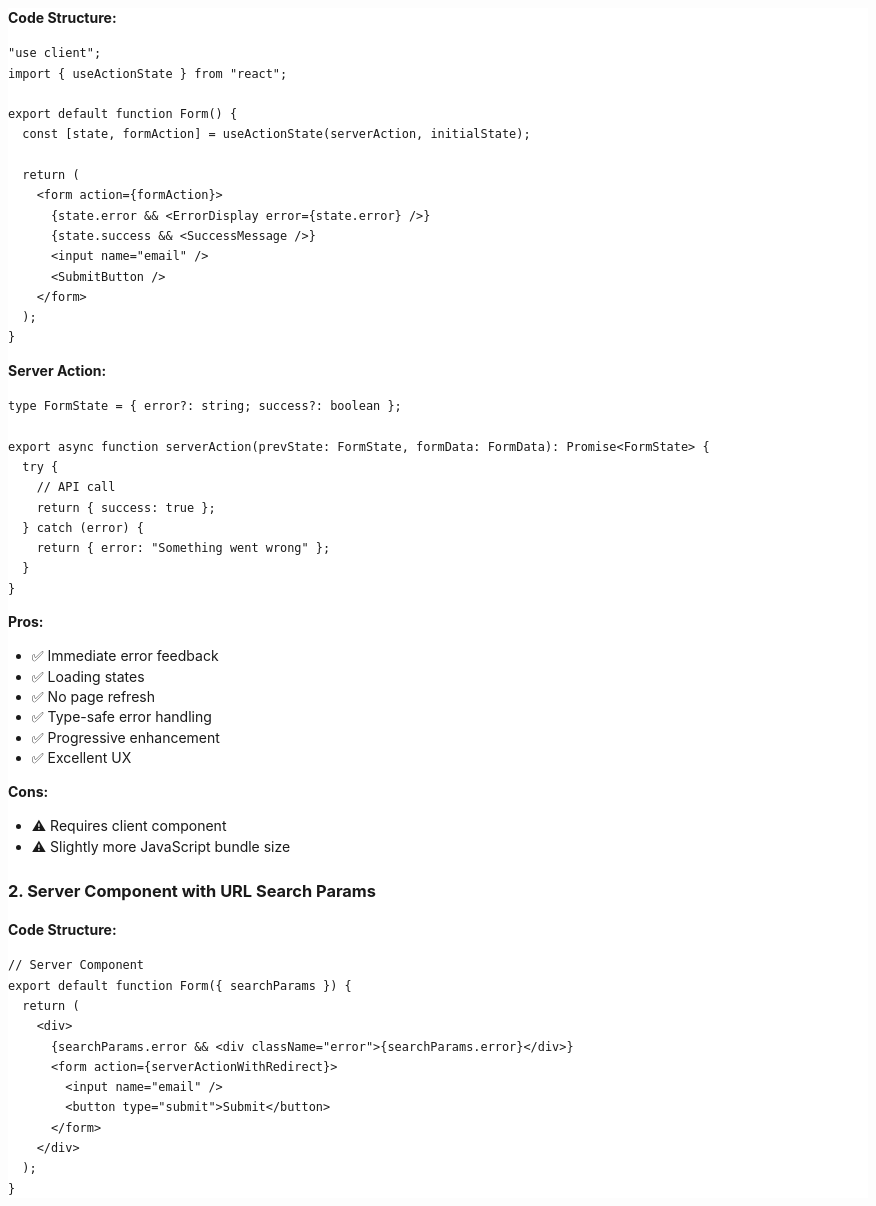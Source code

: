 **Code Structure:**

```tsx
"use client";
import { useActionState } from "react";

export default function Form() {
  const [state, formAction] = useActionState(serverAction, initialState);

  return (
    <form action={formAction}>
      {state.error && <ErrorDisplay error={state.error} />}
      {state.success && <SuccessMessage />}
      <input name="email" />
      <SubmitButton />
    </form>
  );
}
```

**Server Action:**

```tsx
type FormState = { error?: string; success?: boolean };

export async function serverAction(prevState: FormState, formData: FormData): Promise<FormState> {
  try {
    // API call
    return { success: true };
  } catch (error) {
    return { error: "Something went wrong" };
  }
}
```

**Pros:**

- ✅ Immediate error feedback
- ✅ Loading states
- ✅ No page refresh
- ✅ Type-safe error handling
- ✅ Progressive enhancement
- ✅ Excellent UX

**Cons:**

- ⚠️ Requires client component
- ⚠️ Slightly more JavaScript bundle size

### 2. Server Component with URL Search Params

**Code Structure:**

```tsx
// Server Component
export default function Form({ searchParams }) {
  return (
    <div>
      {searchParams.error && <div className="error">{searchParams.error}</div>}
      <form action={serverActionWithRedirect}>
        <input name="email" />
        <button type="submit">Submit</button>
      </form>
    </div>
  );
}
```
